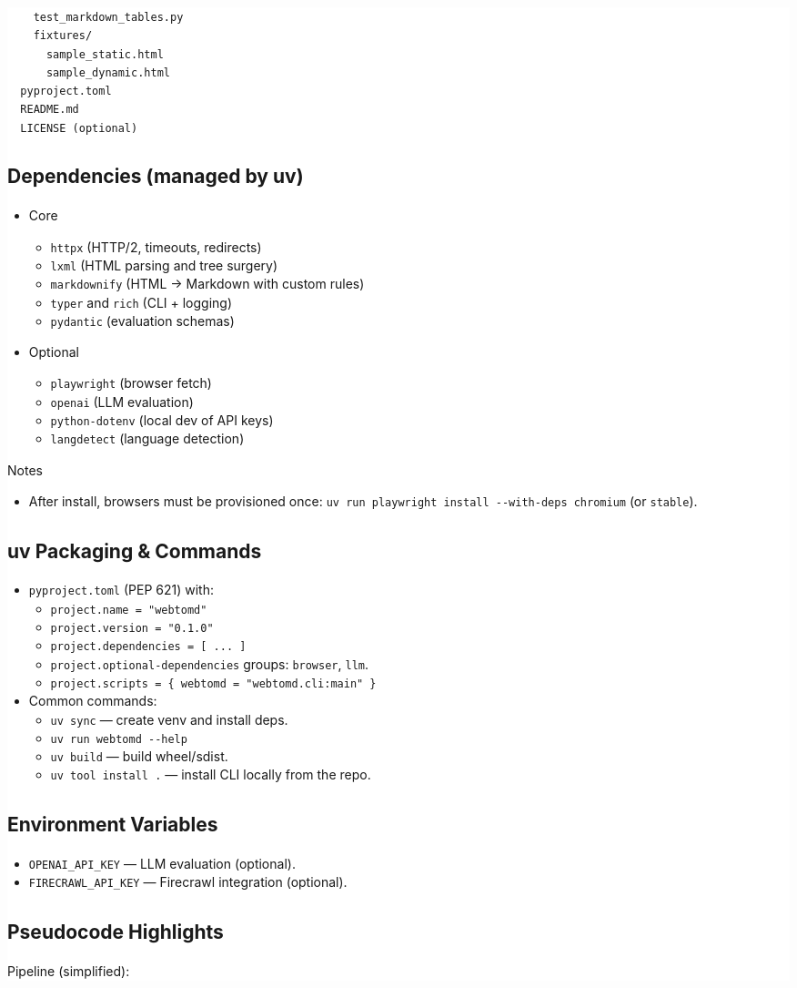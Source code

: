 ```
    test_markdown_tables.py
    fixtures/
      sample_static.html
      sample_dynamic.html
  pyproject.toml
  README.md
  LICENSE (optional)
```

## Dependencies (managed by uv)

- Core
  - `httpx` (HTTP/2, timeouts, redirects)
  - `lxml` (HTML parsing and tree surgery)
  - `markdownify` (HTML → Markdown with custom rules)
  - `typer` and `rich` (CLI + logging)
  - `pydantic` (evaluation schemas)

- Optional
  - `playwright` (browser fetch)
  - `openai` (LLM evaluation)
  - `python-dotenv` (local dev of API keys)
  - `langdetect` (language detection)

Notes

- After install, browsers must be provisioned once: `uv run playwright install --with-deps chromium` (or `stable`).

## uv Packaging & Commands

- `pyproject.toml` (PEP 621) with:
  - `project.name = "webtomd"`
  - `project.version = "0.1.0"`
  - `project.dependencies = [ ... ]`
  - `project.optional-dependencies` groups: `browser`, `llm`.
  - `project.scripts = { webtomd = "webtomd.cli:main" }`
- Common commands:
  - `uv sync` — create venv and install deps.
  - `uv run webtomd --help`
  - `uv build` — build wheel/sdist.
  - `uv tool install .` — install CLI locally from the repo.

## Environment Variables

- `OPENAI_API_KEY` — LLM evaluation (optional).
- `FIRECRAWL_API_KEY` — Firecrawl integration (optional).

## Pseudocode Highlights

Pipeline (simplified):
